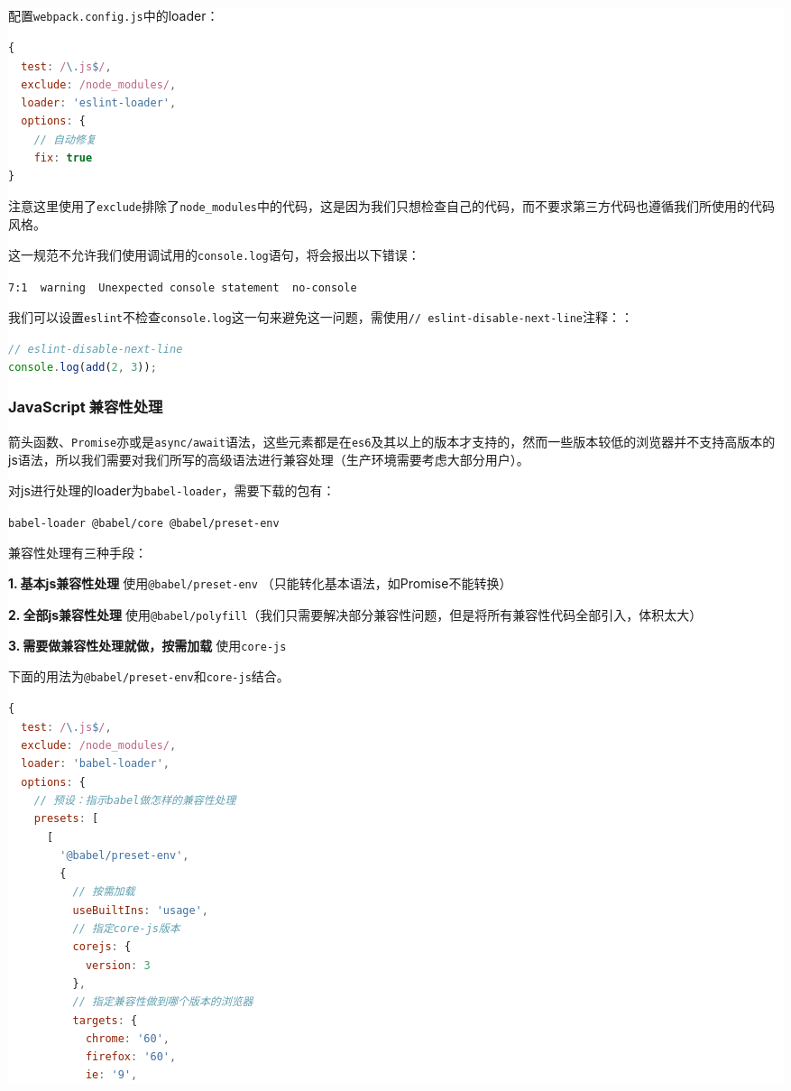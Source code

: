 配置`webpack.config.js`中的loader：

```js
{
  test: /\.js$/,
  exclude: /node_modules/,
  loader: 'eslint-loader',
  options: {
    // 自动修复
    fix: true
}
```

注意这里使用了`exclude`排除了`node_modules`中的代码，这是因为我们只想检查自己的代码，而不要求第三方代码也遵循我们所使用的代码风格。

这一规范不允许我们使用调试用的`console.log`语句，将会报出以下错误：

```bash
7:1  warning  Unexpected console statement  no-console
```

我们可以设置`eslint`不检查`console.log`这一句来避免这一问题，需使用`// eslint-disable-next-line`注释：：

```js
// eslint-disable-next-line
console.log(add(2, 3));
```



### JavaScript 兼容性处理

箭头函数、`Promise`亦或是`async/await`语法，这些元素都是在`es6`及其以上的版本才支持的，然而一些版本较低的浏览器并不支持高版本的js语法，所以我们需要对我们所写的高级语法进行兼容处理（生产环境需要考虑大部分用户）。

对js进行处理的loader为`babel-loader`，需要下载的包有：

```bash
babel-loader @babel/core @babel/preset-env
```

兼容性处理有三种手段：

**1. 基本js兼容性处理** 使用`@babel/preset-env` （只能转化基本语法，如Promise不能转换）

**2. 全部js兼容性处理** 使用`@babel/polyfill`（我们只需要解决部分兼容性问题，但是将所有兼容性代码全部引入，体积太大）

**3. 需要做兼容性处理就做，按需加载** 使用`core-js`

下面的用法为`@babel/preset-env`和`core-js`结合。

```js
{
  test: /\.js$/,
  exclude: /node_modules/,
  loader: 'babel-loader',
  options: {
    // 预设：指示babel做怎样的兼容性处理
    presets: [
      [
        '@babel/preset-env',
        {
          // 按需加载
          useBuiltIns: 'usage',
          // 指定core-js版本
          corejs: {
            version: 3
          },
          // 指定兼容性做到哪个版本的浏览器
          targets: {
            chrome: '60',
            firefox: '60',
            ie: '9',
```